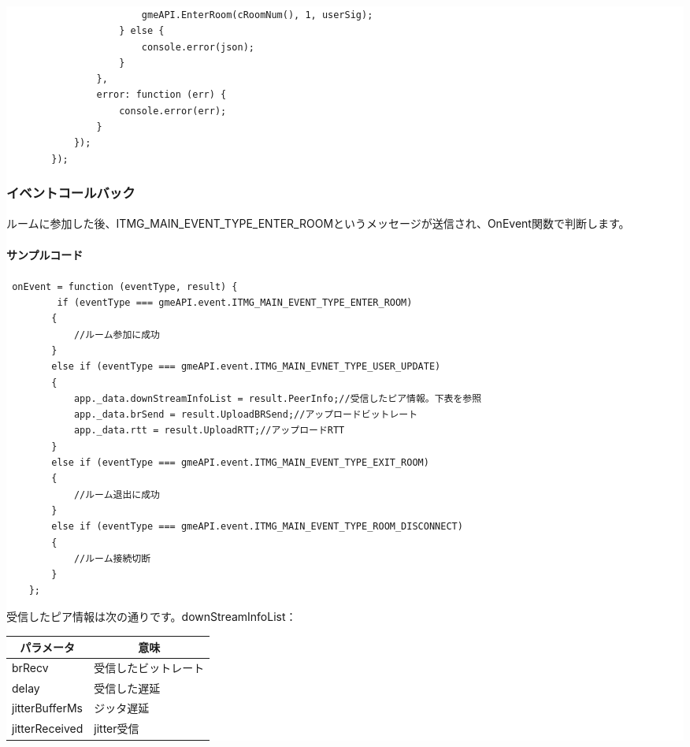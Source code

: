 ```
                        gmeAPI.EnterRoom(cRoomNum(), 1, userSig);
                    } else {
                        console.error(json);
                    }
                },
                error: function (err) {
                    console.error(err);
                }
            });
        });
```

### イベントコールバック
ルームに参加した後、ITMG_MAIN_EVENT_TYPE_ENTER_ROOMというメッセージが送信され、OnEvent関数で判断します。

#### サンプルコード  
```
 onEvent = function (eventType, result) {
         if (eventType === gmeAPI.event.ITMG_MAIN_EVENT_TYPE_ENTER_ROOM)
        {
            //ルーム参加に成功
        }
        else if (eventType === gmeAPI.event.ITMG_MAIN_EVNET_TYPE_USER_UPDATE)
        {
            app._data.downStreamInfoList = result.PeerInfo;//受信したピア情報。下表を参照
            app._data.brSend = result.UploadBRSend;//アップロードビットレート
            app._data.rtt = result.UploadRTT;//アップロードRTT
        }
        else if (eventType === gmeAPI.event.ITMG_MAIN_EVENT_TYPE_EXIT_ROOM)
        {
            //ルーム退出に成功
        }
        else if (eventType === gmeAPI.event.ITMG_MAIN_EVENT_TYPE_ROOM_DISCONNECT)
        {
            //ルーム接続切断
        }
    };
```


受信したピア情報は次の通りです。downStreamInfoList： 

|パラメータ      |意味|
| ------------- |------------|
| brRecv      |受信したビットレート|
| delay      |受信した遅延|
| jitterBufferMs      |ジッタ遅延|
| jitterReceived      |jitter受信|

